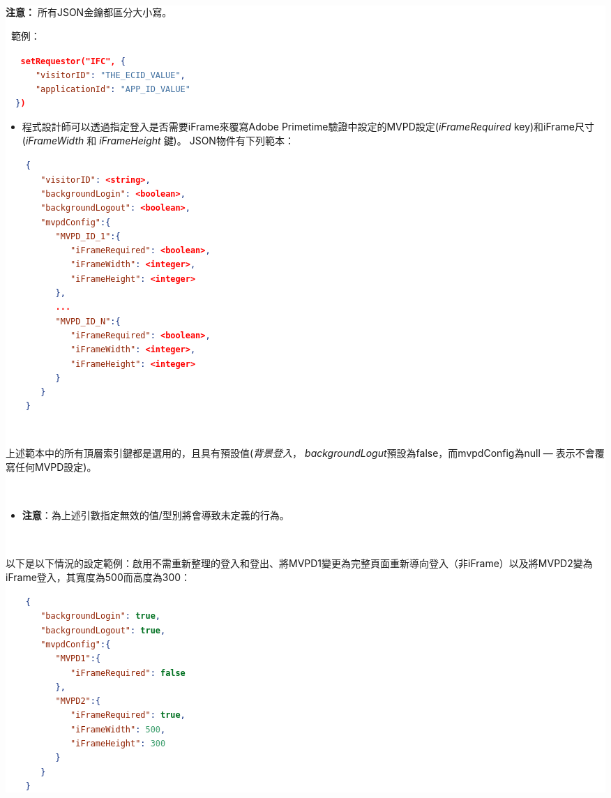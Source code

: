    **注意：** 所有JSON金鑰都區分大小寫。

    範例：

```JSON
   setRequestor("IFC", {
      "visitorID": "THE_ECID_VALUE",
      "applicationId": "APP_ID_VALUE"
  })
```

- 程式設計師可以透過指定登入是否需要iFrame來覆寫Adobe Primetime驗證中設定的MVPD設定(*iFrameRequired* key)和iFrame尺寸(*iFrameWidth* 和 *iFrameHeight* 鍵)。 JSON物件有下列範本：

```JSON
    {  
       "visitorID": <string>,
       "backgroundLogin": <boolean>,
       "backgroundLogout": <boolean>,
       "mvpdConfig":{  
          "MVPD_ID_1":{  
             "iFrameRequired": <boolean>,
             "iFrameWidth": <integer>,
             "iFrameHeight": <integer>
          },
          ...
          "MVPD_ID_N":{  
             "iFrameRequired": <boolean>,
             "iFrameWidth": <integer>,
             "iFrameHeight": <integer>
          }
       }
    }
```
 

上述範本中的所有頂層索引鍵都是選用的，且具有預設值(*背景登入*， *backgroundLogut*&#x200B;預設為false，而mvpdConfig為null — 表示不會覆寫任何MVPD設定)。

 
- **注意**：為上述引數指定無效的值/型別將會導致未定義的行為。

 

以下是以下情況的設定範例：啟用不需重新整理的登入和登出、將MVPD1變更為完整頁面重新導向登入（非iFrame）以及將MVPD2變為iFrame登入，其寬度為500而高度為300：

```JSON
    {  
       "backgroundLogin": true,
       "backgroundLogout": true,
       "mvpdConfig":{  
          "MVPD1":{  
             "iFrameRequired": false
          },
          "MVPD2":{  
             "iFrameRequired": true,
             "iFrameWidth": 500,
             "iFrameHeight": 300
          }
       }
    }
```
